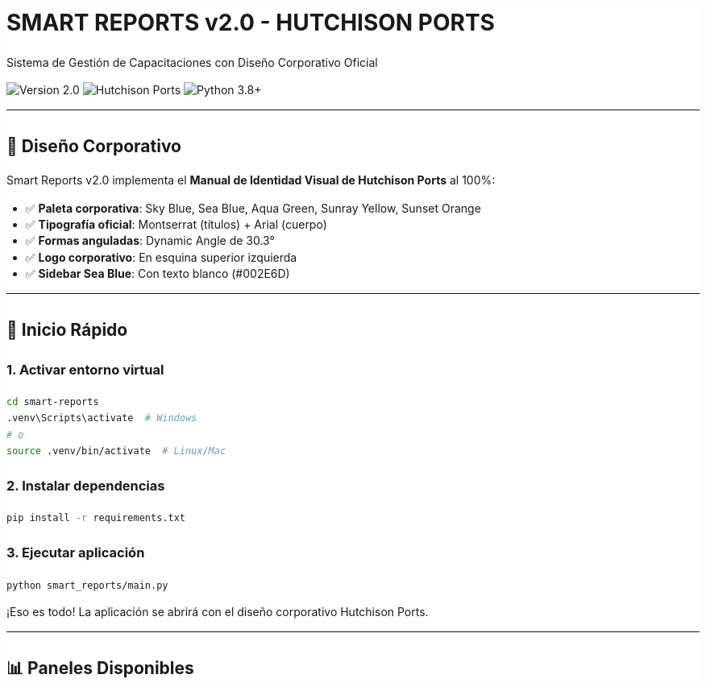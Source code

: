 # SMART REPORTS v2.0 - HUTCHISON PORTS

Sistema de Gestión de Capacitaciones con Diseño Corporativo Oficial

<img src="https://img.shields.io/badge/version-2.0-blue" alt="Version 2.0">
<img src="https://img.shields.io/badge/design-Hutchison_Ports-009BDE" alt="Hutchison Ports">
<img src="https://img.shields.io/badge/python-3.8+-green" alt="Python 3.8+">

---

## 🎨 Diseño Corporativo

Smart Reports v2.0 implementa el **Manual de Identidad Visual de Hutchison Ports** al 100%:

- ✅ **Paleta corporativa**: Sky Blue, Sea Blue, Aqua Green, Sunray Yellow, Sunset Orange
- ✅ **Tipografía oficial**: Montserrat (títulos) + Arial (cuerpo)
- ✅ **Formas anguladas**: Dynamic Angle de 30.3°
- ✅ **Logo corporativo**: En esquina superior izquierda
- ✅ **Sidebar Sea Blue**: Con texto blanco (#002E6D)

---

## 🚀 Inicio Rápido

### 1. Activar entorno virtual

```bash
cd smart-reports
.venv\Scripts\activate  # Windows
# o
source .venv/bin/activate  # Linux/Mac
```

### 2. Instalar dependencias

```bash
pip install -r requirements.txt
```

### 3. Ejecutar aplicación

```bash
python smart_reports/main.py
```

¡Eso es todo! La aplicación se abrirá con el diseño corporativo Hutchison Ports.

---

## 📊 Paneles Disponibles
